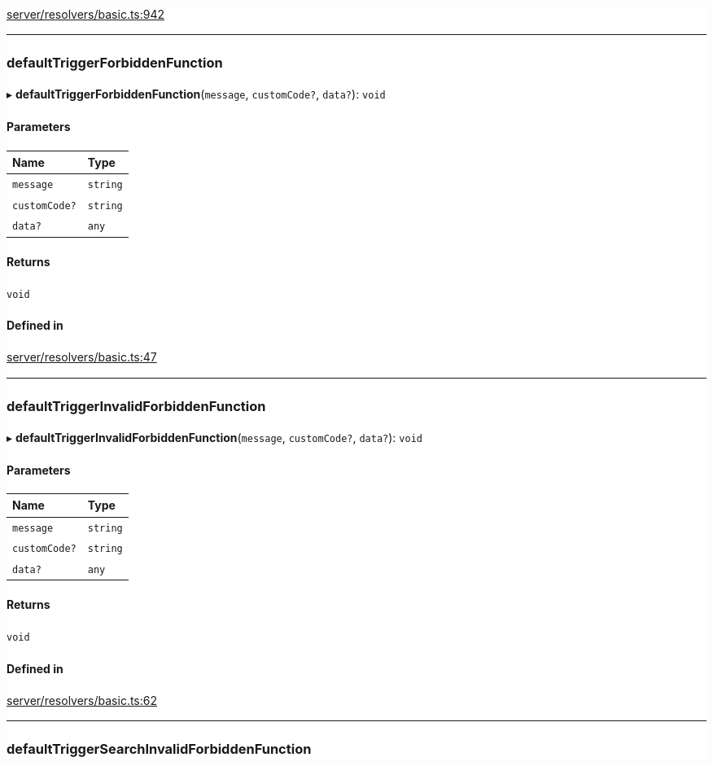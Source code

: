 [server/resolvers/basic.ts:942](https://github.com/onzag/itemize/blob/73e0c39e/server/resolvers/basic.ts#L942)

___

### defaultTriggerForbiddenFunction

▸ **defaultTriggerForbiddenFunction**(`message`, `customCode?`, `data?`): `void`

#### Parameters

| Name | Type |
| :------ | :------ |
| `message` | `string` |
| `customCode?` | `string` |
| `data?` | `any` |

#### Returns

`void`

#### Defined in

[server/resolvers/basic.ts:47](https://github.com/onzag/itemize/blob/73e0c39e/server/resolvers/basic.ts#L47)

___

### defaultTriggerInvalidForbiddenFunction

▸ **defaultTriggerInvalidForbiddenFunction**(`message`, `customCode?`, `data?`): `void`

#### Parameters

| Name | Type |
| :------ | :------ |
| `message` | `string` |
| `customCode?` | `string` |
| `data?` | `any` |

#### Returns

`void`

#### Defined in

[server/resolvers/basic.ts:62](https://github.com/onzag/itemize/blob/73e0c39e/server/resolvers/basic.ts#L62)

___

### defaultTriggerSearchInvalidForbiddenFunction
